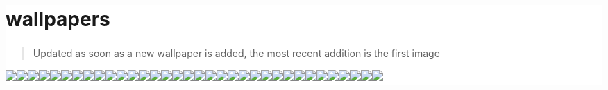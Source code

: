 # wallpapers 
> Updated as soon as a new wallpaper is added, the most recent addition is the first image

<img src="/home/runner/work/wallpapers/wallpapers/wallpapers/et_tu_dt.png" width="250"><img src="/home/runner/work/wallpapers/wallpapers/wallpapers/desert_tower.png" width="250"><img src="/home/runner/work/wallpapers/wallpapers/wallpapers/Far From Tomorrow.jpg" width="250"><img src="/home/runner/work/wallpapers/wallpapers/wallpapers/sunset.jpg" width="250"><img src="/home/runner/work/wallpapers/wallpapers/wallpapers/Somewhere In Future.jpg" width="250"><img src="/home/runner/work/wallpapers/wallpapers/wallpapers/GoodSpeed.png" width="250"><img src="/home/runner/work/wallpapers/wallpapers/wallpapers/man-in-swamp.webp" width="250"><img src="/home/runner/work/wallpapers/wallpapers/wallpapers/xp_dark.png" width="250"><img src="/home/runner/work/wallpapers/wallpapers/wallpapers/mount_kenya.jpg" width="250"><img src="/home/runner/work/wallpapers/wallpapers/wallpapers/stream.jpg" width="250"><img src="/home/runner/work/wallpapers/wallpapers/wallpapers/landscape_00.jpg" width="250"><img src="/home/runner/work/wallpapers/wallpapers/wallpapers/space_nebula.jpg" width="250"><img src="/home/runner/work/wallpapers/wallpapers/wallpapers/the_batman_robert_patison.jpg" width="250"><img src="/home/runner/work/wallpapers/wallpapers/wallpapers/orange_witcher.jpg" width="250"><img src="/home/runner/work/wallpapers/wallpapers/wallpapers/samurai-00.png" width="250"><img src="/home/runner/work/wallpapers/wallpapers/wallpapers/battlefield_2042.png" width="250"><img src="/home/runner/work/wallpapers/wallpapers/wallpapers/jojo-meanacing.jpg" width="250"><img src="/home/runner/work/wallpapers/wallpapers/wallpapers/skyrim.jpg" width="250"><img src="/home/runner/work/wallpapers/wallpapers/wallpapers/Horsehead-Nebula-starless.png" width="250"><img src="/home/runner/work/wallpapers/wallpapers/wallpapers/pixel_art_00.png" width="250"><img src="/home/runner/work/wallpapers/wallpapers/wallpapers/colorful_mountains.png" width="250"><img src="/home/runner/work/wallpapers/wallpapers/wallpapers/colorful_forest.png" width="250"><img src="/home/runner/work/wallpapers/wallpapers/wallpapers/lake_of_rage.jpg" width="250"><img src="/home/runner/work/wallpapers/wallpapers/wallpapers/colorful_portal.png" width="250"><img src="/home/runner/work/wallpapers/wallpapers/wallpapers/one-day-time-will-tell-green-blackhole.jpg" width="250"><img src="/home/runner/work/wallpapers/wallpapers/wallpapers/bonk_boy.jpg" width="250"><img src="/home/runner/work/wallpapers/wallpapers/wallpapers/cave_man.png" width="250"><img src="/home/runner/work/wallpapers/wallpapers/wallpapers/mechanical-key_2K.png" width="250"><img src="/home/runner/work/wallpapers/wallpapers/wallpapers/Digital Sunset.png" width="250"><img src="/home/runner/work/wallpapers/wallpapers/wallpapers/red_sun.png" width="250"><img src="/home/runner/work/wallpapers/wallpapers/wallpapers/midnight-border.png" width="250"><img src="/home/runner/work/wallpapers/wallpapers/wallpapers/driving-through-the-purple-mountains.jpg" width="250"><img src="/home/runner/work/wallpapers/wallpapers/wallpapers/genshin_impact_landscape.png" width="250"><img src="/home/runner/work/wallpapers/wallpapers/wallpapers/gruvbox_abstract.png" width="250">